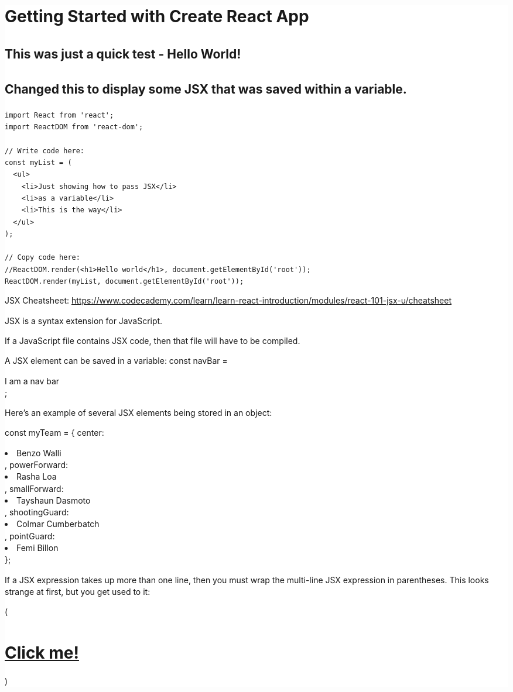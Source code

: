# Getting Started with Create React App 

## This was just a quick test - Hello World!

## Changed this to display some JSX that was saved within a variable.

```
import React from 'react';
import ReactDOM from 'react-dom';

// Write code here:
const myList = (
  <ul>
    <li>Just showing how to pass JSX</li>
    <li>as a variable</li>
    <li>This is the way</li>
  </ul>
);

// Copy code here:
//ReactDOM.render(<h1>Hello world</h1>, document.getElementById('root'));
ReactDOM.render(myList, document.getElementById('root'));
```

JSX Cheatsheet:
https://www.codecademy.com/learn/learn-react-introduction/modules/react-101-jsx-u/cheatsheet

JSX is a syntax extension for JavaScript.

If a JavaScript file contains JSX code, then that file will have to be compiled.


A JSX element can be saved in a variable:
const navBar = <nav>I am a nav bar</nav>;

Here’s an example of several JSX elements being stored in an object:

const myTeam = {
  center: <li>Benzo Walli</li>,
  powerForward: <li>Rasha Loa</li>,
  smallForward: <li>Tayshaun Dasmoto</li>,
  shootingGuard: <li>Colmar Cumberbatch</li>,
  pointGuard: <li>Femi Billon</li>
};


If a JSX expression takes up more than one line, then you must wrap the multi-line JSX expression in parentheses. This looks strange at first, but you get used to it:

(
  <a href="https://www.example.com">
    <h1>
      Click me!
    </h1>
  </a>
)
